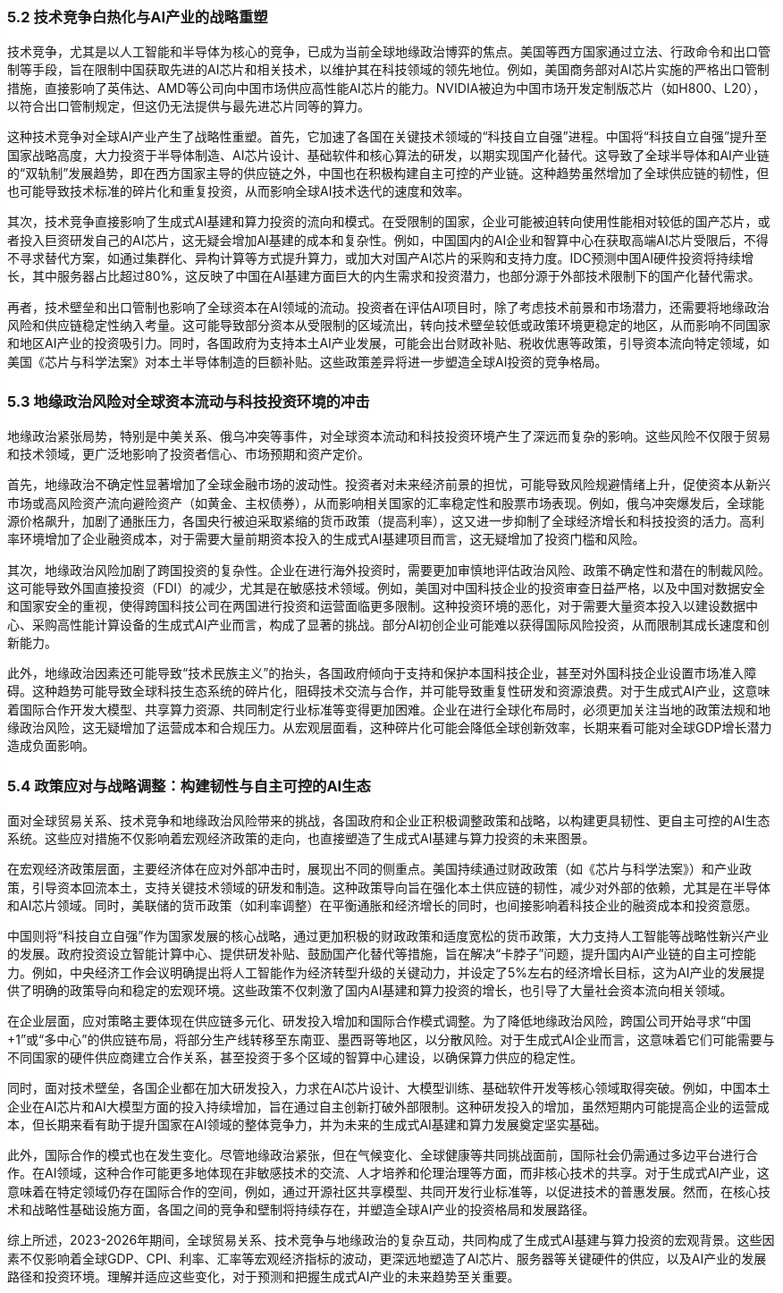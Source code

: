 ### 5.2 技术竞争白热化与AI产业的战略重塑

技术竞争，尤其是以人工智能和半导体为核心的竞争，已成为当前全球地缘政治博弈的焦点。美国等西方国家通过立法、行政命令和出口管制等手段，旨在限制中国获取先进的AI芯片和相关技术，以维护其在科技领域的领先地位。例如，美国商务部对AI芯片实施的严格出口管制措施，直接影响了英伟达、AMD等公司向中国市场供应高性能AI芯片的能力。NVIDIA被迫为中国市场开发定制版芯片（如H800、L20），以符合出口管制规定，但这仍无法提供与最先进芯片同等的算力。

这种技术竞争对全球AI产业产生了战略性重塑。首先，它加速了各国在关键技术领域的“科技自立自强”进程。中国将“科技自立自强”提升至国家战略高度，大力投资于半导体制造、AI芯片设计、基础软件和核心算法的研发，以期实现国产化替代。这导致了全球半导体和AI产业链的“双轨制”发展趋势，即在西方国家主导的供应链之外，中国也在积极构建自主可控的产业链。这种趋势虽然增加了全球供应链的韧性，但也可能导致技术标准的碎片化和重复投资，从而影响全球AI技术迭代的速度和效率。

其次，技术竞争直接影响了生成式AI基建和算力投资的流向和模式。在受限制的国家，企业可能被迫转向使用性能相对较低的国产芯片，或者投入巨资研发自己的AI芯片，这无疑会增加AI基建的成本和复杂性。例如，中国国内的AI企业和智算中心在获取高端AI芯片受限后，不得不寻求替代方案，如通过集群化、异构计算等方式提升算力，或加大对国产AI芯片的采购和支持力度。IDC预测中国AI硬件投资将持续增长，其中服务器占比超过80%，这反映了中国在AI基建方面巨大的内生需求和投资潜力，也部分源于外部技术限制下的国产化替代需求。

再者，技术壁垒和出口管制也影响了全球资本在AI领域的流动。投资者在评估AI项目时，除了考虑技术前景和市场潜力，还需要将地缘政治风险和供应链稳定性纳入考量。这可能导致部分资本从受限制的区域流出，转向技术壁垒较低或政策环境更稳定的地区，从而影响不同国家和地区AI产业的投资吸引力。同时，各国政府为支持本土AI产业发展，可能会出台财政补贴、税收优惠等政策，引导资本流向特定领域，如美国《芯片与科学法案》对本土半导体制造的巨额补贴。这些政策差异将进一步塑造全球AI投资的竞争格局。

### 5.3 地缘政治风险对全球资本流动与科技投资环境的冲击

地缘政治紧张局势，特别是中美关系、俄乌冲突等事件，对全球资本流动和科技投资环境产生了深远而复杂的影响。这些风险不仅限于贸易和技术领域，更广泛地影响了投资者信心、市场预期和资产定价。

首先，地缘政治不确定性显著增加了全球金融市场的波动性。投资者对未来经济前景的担忧，可能导致风险规避情绪上升，促使资本从新兴市场或高风险资产流向避险资产（如黄金、主权债券），从而影响相关国家的汇率稳定性和股票市场表现。例如，俄乌冲突爆发后，全球能源价格飙升，加剧了通胀压力，各国央行被迫采取紧缩的货币政策（提高利率），这又进一步抑制了全球经济增长和科技投资的活力。高利率环境增加了企业融资成本，对于需要大量前期资本投入的生成式AI基建项目而言，这无疑增加了投资门槛和风险。

其次，地缘政治风险加剧了跨国投资的复杂性。企业在进行海外投资时，需要更加审慎地评估政治风险、政策不确定性和潜在的制裁风险。这可能导致外国直接投资（FDI）的减少，尤其是在敏感技术领域。例如，美国对中国科技企业的投资审查日益严格，以及中国对数据安全和国家安全的重视，使得跨国科技公司在两国进行投资和运营面临更多限制。这种投资环境的恶化，对于需要大量资本投入以建设数据中心、采购高性能计算设备的生成式AI产业而言，构成了显著的挑战。部分AI初创企业可能难以获得国际风险投资，从而限制其成长速度和创新能力。

此外，地缘政治因素还可能导致“技术民族主义”的抬头，各国政府倾向于支持和保护本国科技企业，甚至对外国科技企业设置市场准入障碍。这种趋势可能导致全球科技生态系统的碎片化，阻碍技术交流与合作，并可能导致重复性研发和资源浪费。对于生成式AI产业，这意味着国际合作开发大模型、共享算力资源、共同制定行业标准等变得更加困难。企业在进行全球化布局时，必须更加关注当地的政策法规和地缘政治风险，这无疑增加了运营成本和合规压力。从宏观层面看，这种碎片化可能会降低全球创新效率，长期来看可能对全球GDP增长潜力造成负面影响。

### 5.4 政策应对与战略调整：构建韧性与自主可控的AI生态

面对全球贸易关系、技术竞争和地缘政治风险带来的挑战，各国政府和企业正积极调整政策和战略，以构建更具韧性、更自主可控的AI生态系统。这些应对措施不仅影响着宏观经济政策的走向，也直接塑造了生成式AI基建与算力投资的未来图景。

在宏观经济政策层面，主要经济体在应对外部冲击时，展现出不同的侧重点。美国持续通过财政政策（如《芯片与科学法案》）和产业政策，引导资本回流本土，支持关键技术领域的研发和制造。这种政策导向旨在强化本土供应链的韧性，减少对外部的依赖，尤其是在半导体和AI芯片领域。同时，美联储的货币政策（如利率调整）在平衡通胀和经济增长的同时，也间接影响着科技企业的融资成本和投资意愿。

中国则将“科技自立自强”作为国家发展的核心战略，通过更加积极的财政政策和适度宽松的货币政策，大力支持人工智能等战略性新兴产业的发展。政府投资设立智能计算中心、提供研发补贴、鼓励国产化替代等措施，旨在解决“卡脖子”问题，提升国内AI产业链的自主可控能力。例如，中央经济工作会议明确提出将人工智能作为经济转型升级的关键动力，并设定了5%左右的经济增长目标，这为AI产业的发展提供了明确的政策导向和稳定的宏观环境。这些政策不仅刺激了国内AI基建和算力投资的增长，也引导了大量社会资本流向相关领域。

在企业层面，应对策略主要体现在供应链多元化、研发投入增加和国际合作模式调整。为了降低地缘政治风险，跨国公司开始寻求“中国+1”或“多中心”的供应链布局，将部分生产线转移至东南亚、墨西哥等地区，以分散风险。对于生成式AI企业而言，这意味着它们可能需要与不同国家的硬件供应商建立合作关系，甚至投资于多个区域的智算中心建设，以确保算力供应的稳定性。

同时，面对技术壁垒，各国企业都在加大研发投入，力求在AI芯片设计、大模型训练、基础软件开发等核心领域取得突破。例如，中国本土企业在AI芯片和AI大模型方面的投入持续增加，旨在通过自主创新打破外部限制。这种研发投入的增加，虽然短期内可能提高企业的运营成本，但长期来看有助于提升国家在AI领域的整体竞争力，并为未来的生成式AI基建和算力发展奠定坚实基础。

此外，国际合作的模式也在发生变化。尽管地缘政治紧张，但在气候变化、全球健康等共同挑战面前，国际社会仍需通过多边平台进行合作。在AI领域，这种合作可能更多地体现在非敏感技术的交流、人才培养和伦理治理等方面，而非核心技术的共享。对于生成式AI产业，这意味着在特定领域仍存在国际合作的空间，例如，通过开源社区共享模型、共同开发行业标准等，以促进技术的普惠发展。然而，在核心技术和战略性基础设施方面，各国之间的竞争和壁制将持续存在，并塑造全球AI产业的投资格局和发展路径。

综上所述，2023-2026年期间，全球贸易关系、技术竞争与地缘政治的复杂互动，共同构成了生成式AI基建与算力投资的宏观背景。这些因素不仅影响着全球GDP、CPI、利率、汇率等宏观经济指标的波动，更深远地塑造了AI芯片、服务器等关键硬件的供应，以及AI产业的发展路径和投资环境。理解并适应这些变化，对于预测和把握生成式AI产业的未来趋势至关重要。
